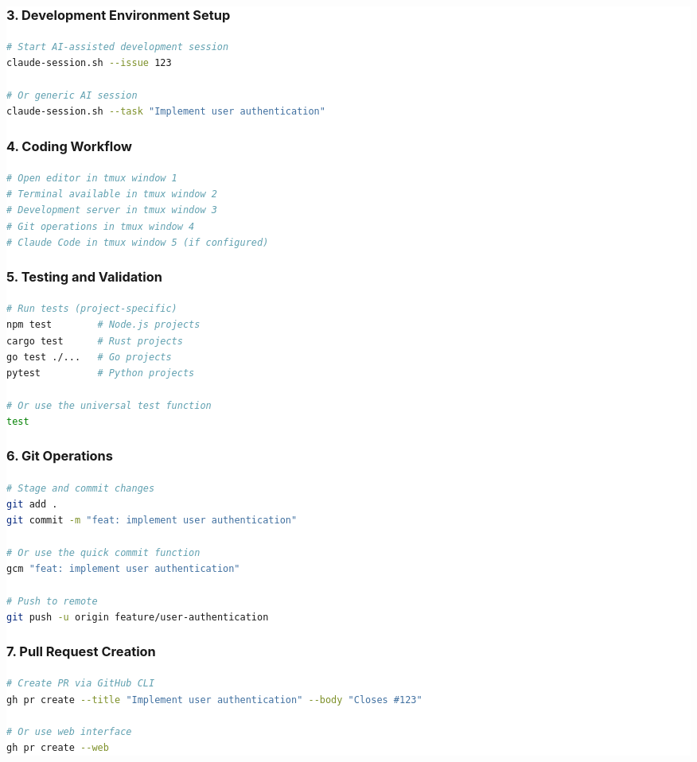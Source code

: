 ### 3. Development Environment Setup
```bash
# Start AI-assisted development session
claude-session.sh --issue 123

# Or generic AI session
claude-session.sh --task "Implement user authentication"
```

### 4. Coding Workflow
```bash
# Open editor in tmux window 1
# Terminal available in tmux window 2
# Development server in tmux window 3
# Git operations in tmux window 4
# Claude Code in tmux window 5 (if configured)
```

### 5. Testing and Validation
```bash
# Run tests (project-specific)
npm test        # Node.js projects
cargo test      # Rust projects  
go test ./...   # Go projects
pytest          # Python projects

# Or use the universal test function
test
```

### 6. Git Operations
```bash
# Stage and commit changes
git add .
git commit -m "feat: implement user authentication"

# Or use the quick commit function
gcm "feat: implement user authentication"

# Push to remote
git push -u origin feature/user-authentication
```

### 7. Pull Request Creation
```bash
# Create PR via GitHub CLI
gh pr create --title "Implement user authentication" --body "Closes #123"

# Or use web interface
gh pr create --web
```
